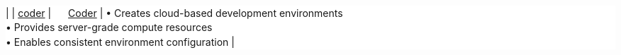 | | [coder](./apps/subsystems/coder) | <img src="./.static/images/logos/coder.svg" width="16" height="16" alt="Coder"> <a href="https://coder.com/docs/about" target="_blank">Coder</a> | • Creates cloud-based development environments<br>• Provides server-grade compute resources<br>• Enables consistent environment configuration |